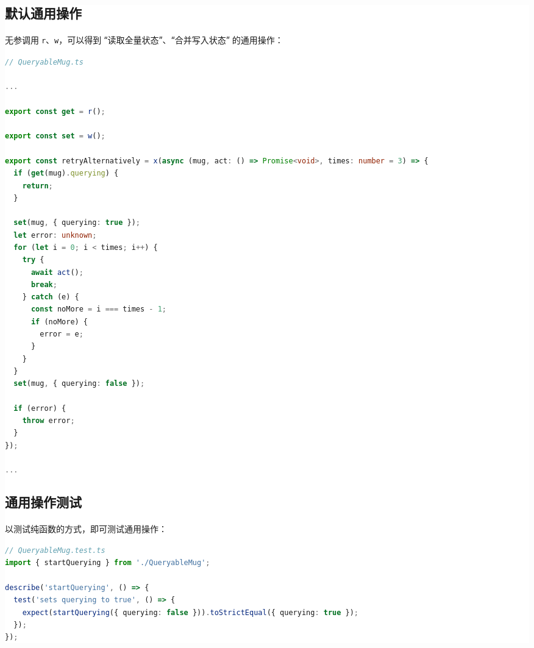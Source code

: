 ## <span id="78208bb"></span>默认通用操作

无参调用 `r`、`w`，可以得到 “读取全量状态”、“合并写入状态” 的通用操作：

```ts
// QueryableMug.ts

...

export const get = r();

export const set = w();

export const retryAlternatively = x(async (mug, act: () => Promise<void>, times: number = 3) => {
  if (get(mug).querying) {
    return;
  }

  set(mug, { querying: true });
  let error: unknown;
  for (let i = 0; i < times; i++) {
    try {
      await act();
      break;
    } catch (e) {
      const noMore = i === times - 1;
      if (noMore) {
        error = e;
      }
    }
  }
  set(mug, { querying: false });

  if (error) {
    throw error;
  }
});

...
```

## <span id="a8658c7"></span>通用操作测试

以测试纯函数的方式，即可测试通用操作：

```ts
// QueryableMug.test.ts
import { startQuerying } from './QueryableMug';

describe('startQuerying', () => {
  test('sets querying to true', () => {
    expect(startQuerying({ querying: false })).toStrictEqual({ querying: true });
  });
});
```
